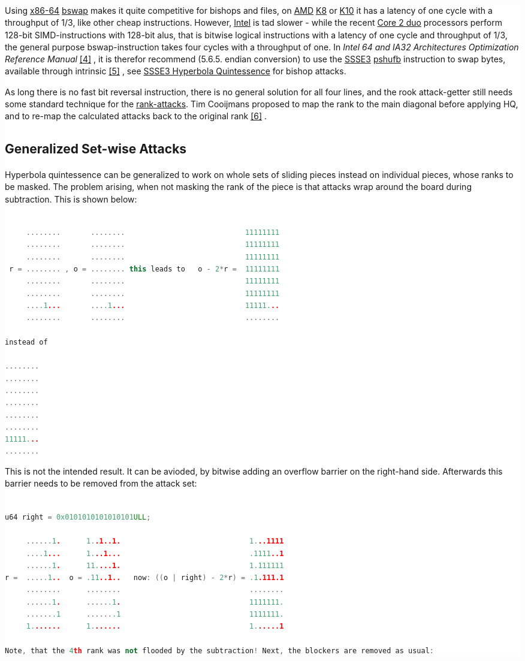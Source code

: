 Using [x86-64](X86-64 "X86-64") [bswap](X86-64#gpinstructions "X86-64") makes it quite competitive for bishops and files, on [AMD](AMD "AMD") [K8](https://en.wikipedia.org/wiki/Athlon_64) or [K10](https://en.wikipedia.org/wiki/AMD_K10) it has a latency of one cycle with a throughput of 1/3, like other cheap instructions. However, [Intel](Intel "Intel") is tad slower - while the recent [Core 2 duo](https://en.wikipedia.org/wiki/Intel_Core_2) processors perform 128-bit SIMD-instructions with 128-bit alus, that is bitwise logical instructions with a latency of one cycle and throughput of 1/3, the general purpose bswap-instruction takes four cycles with a throughput of one. In *Intel 64 and IA32 Architectures Optimization Reference Manual* <a id="cite-note-4" href="#cite-ref-4">[4]</a> , it is therefor recommend (5.6.5. endian conversion) to use the [SSSE3](SSSE3 "SSSE3") [pshufb](SSSE3#Pshufb "SSSE3") instruction to swap bytes, available through intrinsic <a id="cite-note-5" href="#cite-ref-5">[5]</a> , see [SSSE3 Hyperbola Quintessence](SSSE3#SSSE3Version "SSSE3") for bishop attacks.

As long there is no fast bit reversal instruction, there is no general solution for all four lines, and the rook attack-getter still needs some standard technique for the [rank-attacks](First_Rank_Attacks#AttacksOnAllRanks "First Rank Attacks"). Tim Cooijmans proposed to map the rank to the main diagonal before applying HQ, and to re-map the calculated attacks back to the original rank <a id="cite-note-6" href="#cite-ref-6">[6]</a> .

## Generalized Set-wise Attacks

Hyperbola quintessence can be generalized to work on whole sets of sliding pieces instead on individual pieces, whose ranks to be masked. The problem arising, when not masking the rank of the piece is that attacks wrap around the board during subtraction. This is shown below:

```C++

     ........       ........                            11111111
     ........       ........                            11111111
     ........       ........                            11111111
 r = ........ , o = ........ this leads to   o - 2*r =  11111111
     ........       ........                            11111111
     ........       ........                            11111111
     ....1...       ....1...                            11111...
     ........       ........                            ........

instead of

........
........
........
........
........
........
11111...
........

```

This is not the intended result. It can be avioded, by bitwise adding an overflow barrier on the right-hand side. Afterwards this barrier needs to be removed from the attack set:

```C++

u64 right = 0x0101010101010101ULL;

     ......1.      1..1..1.                              1...1111
     ....1...      1...1...                              .1111..1
     ......1.      11....1.                              1.111111
r =  .....1..  o = .11..1..   now: ((o | right) - 2*r) = .1.111.1
     ........      ........                              ........
     ......1.      ......1.                              1111111.
     .......1      .......1                              1111111.
     1.......      1.......                              1......1

Note, that the 4th rank was not flooded by the subtraction! Next, the blockers are removed as usual:
```
